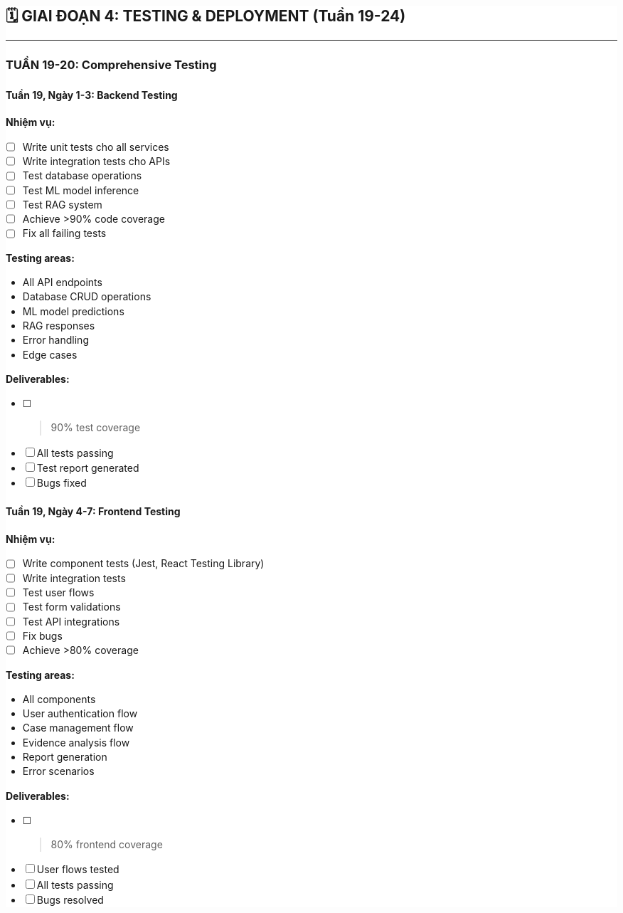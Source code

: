 
## 🗓️ GIAI ĐOẠN 4: TESTING & DEPLOYMENT (Tuần 19-24)

---

### **TUẦN 19-20: Comprehensive Testing**

#### Tuần 19, Ngày 1-3: Backend Testing
**Nhiệm vụ:**
- [ ] Write unit tests cho all services
- [ ] Write integration tests cho APIs
- [ ] Test database operations
- [ ] Test ML model inference
- [ ] Test RAG system
- [ ] Achieve >90% code coverage
- [ ] Fix all failing tests

**Testing areas:**
- All API endpoints
- Database CRUD operations
- ML model predictions
- RAG responses
- Error handling
- Edge cases

**Deliverables:**
- [ ] >90% test coverage
- [ ] All tests passing
- [ ] Test report generated
- [ ] Bugs fixed

#### Tuần 19, Ngày 4-7: Frontend Testing
**Nhiệm vụ:**
- [ ] Write component tests (Jest, React Testing Library)
- [ ] Write integration tests
- [ ] Test user flows
- [ ] Test form validations
- [ ] Test API integrations
- [ ] Fix bugs
- [ ] Achieve >80% coverage

**Testing areas:**
- All components
- User authentication flow
- Case management flow
- Evidence analysis flow
- Report generation
- Error scenarios

**Deliverables:**
- [ ] >80% frontend coverage
- [ ] User flows tested
- [ ] All tests passing
- [ ] Bugs resolved
